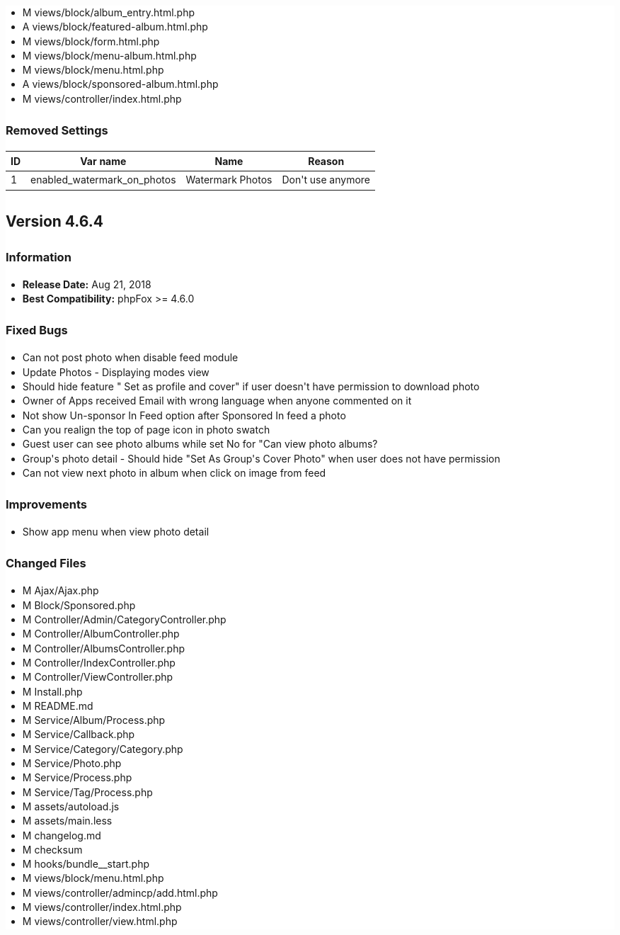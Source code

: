 - M views/block/album_entry.html.php
- A views/block/featured-album.html.php
- M views/block/form.html.php
- M views/block/menu-album.html.php
- M views/block/menu.html.php
- A views/block/sponsored-album.html.php
- M views/controller/index.html.php

### Removed Settings

| ID | Var name | Name | Reason
| --- | -------- | ---- | ---
| 1 | enabled_watermark_on_photos | Watermark Photos | Don't use anymore


## Version 4.6.4

### Information

- **Release Date:** Aug 21, 2018
- **Best Compatibility:** phpFox >= 4.6.0

### Fixed Bugs
- Can not post photo when disable feed module
- Update Photos - Displaying modes view
- Should hide feature " Set as profile and cover" if user doesn't have permission to download photo
- Owner of Apps received Email with wrong language when anyone commented on it
- Not show Un-sponsor In Feed option after Sponsored In feed a photo
- Can you realign the top of page icon in photo swatch
- Guest user can see photo albums while set No for "Can view photo albums?
- Group's photo detail - Should hide "Set As Group's Cover Photo" when user does not have permission
- Can not view next photo in album when click on image from feed

### Improvements
- Show app menu when view photo detail

### Changed Files
- M Ajax/Ajax.php
- M Block/Sponsored.php
- M Controller/Admin/CategoryController.php
- M Controller/AlbumController.php
- M Controller/AlbumsController.php
- M Controller/IndexController.php
- M Controller/ViewController.php
- M Install.php
- M README.md
- M Service/Album/Process.php
- M Service/Callback.php
- M Service/Category/Category.php
- M Service/Photo.php
- M Service/Process.php
- M Service/Tag/Process.php
- M assets/autoload.js
- M assets/main.less
- M changelog.md
- M checksum
- M hooks/bundle__start.php
- M views/block/menu.html.php
- M views/controller/admincp/add.html.php
- M views/controller/index.html.php
- M views/controller/view.html.php
